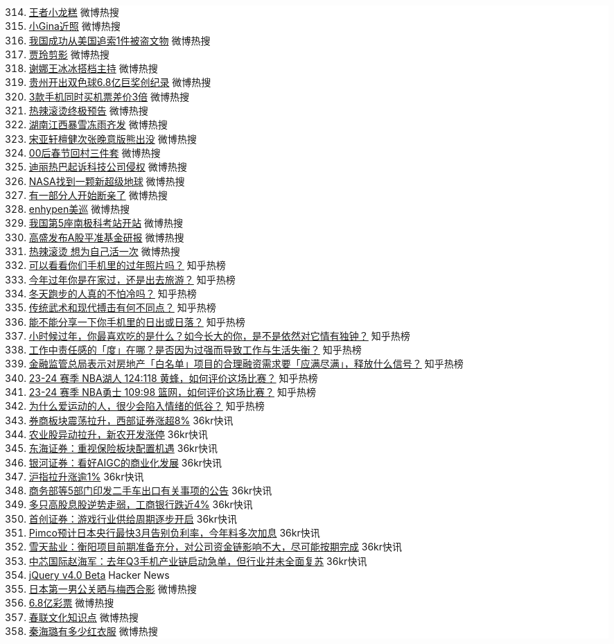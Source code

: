314. [王者小龙糕](https://s.weibo.com/weibo?q=%23%E7%8E%8B%E8%80%85%E5%B0%8F%E9%BE%99%E7%B3%95%23&Refer=top) 微博热搜
315. [小Gina近照](https://s.weibo.com/weibo?q=%23%E5%B0%8FGina%E8%BF%91%E7%85%A7%23&Refer=top) 微博热搜
316. [我国成功从美国追索1件被盗文物](https://s.weibo.com/weibo?q=%23%E6%88%91%E5%9B%BD%E6%88%90%E5%8A%9F%E4%BB%8E%E7%BE%8E%E5%9B%BD%E8%BF%BD%E7%B4%A21%E4%BB%B6%E8%A2%AB%E7%9B%97%E6%96%87%E7%89%A9%23&Refer=top) 微博热搜
317. [贾玲剪影](https://s.weibo.com/weibo?q=%23%E8%B4%BE%E7%8E%B2%E5%89%AA%E5%BD%B1%23&Refer=top) 微博热搜
318. [谢娜王冰冰搭档主持](https://s.weibo.com/weibo?q=%23%E8%B0%A2%E5%A8%9C%E7%8E%8B%E5%86%B0%E5%86%B0%E6%90%AD%E6%A1%A3%E4%B8%BB%E6%8C%81%23&Refer=top) 微博热搜
319. [贵州开出双色球6.8亿巨奖创纪录](https://s.weibo.com/weibo?q=%23%E8%B4%B5%E5%B7%9E%E5%BC%80%E5%87%BA%E5%8F%8C%E8%89%B2%E7%90%836.8%E4%BA%BF%E5%B7%A8%E5%A5%96%E5%88%9B%E7%BA%AA%E5%BD%95%23&Refer=top) 微博热搜
320. [3款手机同时买机票差价3倍](https://s.weibo.com/weibo?q=%233%E6%AC%BE%E6%89%8B%E6%9C%BA%E5%90%8C%E6%97%B6%E4%B9%B0%E6%9C%BA%E7%A5%A8%E5%B7%AE%E4%BB%B73%E5%80%8D%23&Refer=top) 微博热搜
321. [热辣滚烫终极预告](https://s.weibo.com/weibo?q=%23%E7%83%AD%E8%BE%A3%E6%BB%9A%E7%83%AB%E7%BB%88%E6%9E%81%E9%A2%84%E5%91%8A%23&Refer=top) 微博热搜
322. [湖南江西暴雪冻雨齐发](https://s.weibo.com/weibo?q=%23%E6%B9%96%E5%8D%97%E6%B1%9F%E8%A5%BF%E6%9A%B4%E9%9B%AA%E5%86%BB%E9%9B%A8%E9%BD%90%E5%8F%91%23&Refer=top) 微博热搜
323. [宋亚轩檀健次张晚意版熊出没](https://s.weibo.com/weibo?q=%23%E5%AE%8B%E4%BA%9A%E8%BD%A9%E6%AA%80%E5%81%A5%E6%AC%A1%E5%BC%A0%E6%99%9A%E6%84%8F%E7%89%88%E7%86%8A%E5%87%BA%E6%B2%A1%23&Refer=top) 微博热搜
324. [00后春节回村三件套](https://s.weibo.com/weibo?q=%2300%E5%90%8E%E6%98%A5%E8%8A%82%E5%9B%9E%E6%9D%91%E4%B8%89%E4%BB%B6%E5%A5%97%23&Refer=top) 微博热搜
325. [迪丽热巴起诉科技公司侵权](https://s.weibo.com/weibo?q=%23%E8%BF%AA%E4%B8%BD%E7%83%AD%E5%B7%B4%E8%B5%B7%E8%AF%89%E7%A7%91%E6%8A%80%E5%85%AC%E5%8F%B8%E4%BE%B5%E6%9D%83%23&Refer=top) 微博热搜
326. [NASA找到一颗新超级地球](https://s.weibo.com/weibo?q=%23NASA%E6%89%BE%E5%88%B0%E4%B8%80%E9%A2%97%E6%96%B0%E8%B6%85%E7%BA%A7%E5%9C%B0%E7%90%83%23&Refer=top) 微博热搜
327. [有一部分人开始断亲了](https://s.weibo.com/weibo?q=%23%E6%9C%89%E4%B8%80%E9%83%A8%E5%88%86%E4%BA%BA%E5%BC%80%E5%A7%8B%E6%96%AD%E4%BA%B2%E4%BA%86%23&Refer=top) 微博热搜
328. [enhypen美巡](https://s.weibo.com/weibo?q=%23enhypen%E7%BE%8E%E5%B7%A1%23&Refer=top) 微博热搜
329. [我国第5座南极科考站开站](https://s.weibo.com/weibo?q=%23%E6%88%91%E5%9B%BD%E7%AC%AC5%E5%BA%A7%E5%8D%97%E6%9E%81%E7%A7%91%E8%80%83%E7%AB%99%E5%BC%80%E7%AB%99%23&Refer=top) 微博热搜
330. [高盛发布A股平准基金研报](https://s.weibo.com/weibo?q=%23%E9%AB%98%E7%9B%9B%E5%8F%91%E5%B8%83A%E8%82%A1%E5%B9%B3%E5%87%86%E5%9F%BA%E9%87%91%E7%A0%94%E6%8A%A5%23&Refer=top) 微博热搜
331. [热辣滚烫 想为自己活一次](https://s.weibo.com/weibo?q=%23%E7%83%AD%E8%BE%A3%E6%BB%9A%E7%83%AB+%E6%83%B3%E4%B8%BA%E8%87%AA%E5%B7%B1%E6%B4%BB%E4%B8%80%E6%AC%A1%23&Refer=top) 微博热搜
332. [可以看看你们手机里的过年照片吗？](https://www.zhihu.com/question/643208322) 知乎热榜
333. [今年过年你是在家过，还是出去旅游？](https://www.zhihu.com/question/638730451) 知乎热榜
334. [冬天跑步的人真的不怕冷吗？](https://www.zhihu.com/question/642184836) 知乎热榜
335. [传统武术和现代搏击有何不同点？](https://www.zhihu.com/question/638728306) 知乎热榜
336. [能不能分享一下你手机里的日出或日落？](https://www.zhihu.com/question/637729738) 知乎热榜
337. [小时候过年，你最喜欢吃的是什么？如今长大的你，是不是依然对它情有独钟？](https://www.zhihu.com/question/639792484) 知乎热榜
338. [工作中责任感的「度」在哪？是否因为过强而导致工作与生活失衡？](https://www.zhihu.com/question/642490632) 知乎热榜
339. [金融监管总局表示对房地产「白名单」项目的合理融资需求要「应满尽满」，释放什么信号？](https://www.zhihu.com/question/643318536) 知乎热榜
340. [23-24 赛季 NBA湖人 124:118 黄蜂，如何评价这场比赛？](https://www.zhihu.com/question/643176104) 知乎热榜
341. [23-24 赛季 NBA勇士 109:98 篮网，如何评价这场比赛？](https://www.zhihu.com/question/643178439) 知乎热榜
342. [为什么爱运动的人，很少会陷入情绪的低谷？](https://www.zhihu.com/question/641980441) 知乎热榜
343. [券商板块震荡拉升，西部证券涨超8%](https://www.36kr.com/newsflashes/2637819012267138) 36kr快讯
344. [农业股异动拉升，新农开发涨停](https://www.36kr.com/newsflashes/2637824367395073) 36kr快讯
345. [东海证券：重视保险板块配置机遇](https://www.36kr.com/newsflashes/2637821681007747) 36kr快讯
346. [银河证券：看好AIGC的商业化发展](https://www.36kr.com/newsflashes/2637826947744005) 36kr快讯
347. [沪指拉升涨逾1%](https://www.36kr.com/newsflashes/2637834764549249) 36kr快讯
348. [商务部等5部门印发二手车出口有关事项的公告](https://www.36kr.com/newsflashes/2637843491667073) 36kr快讯
349. [多只高股息股逆势走弱，工商银行跌近4%](https://www.36kr.com/newsflashes/2637847413914756) 36kr快讯
350. [首创证券：游戏行业供给周期逐步开启](https://www.36kr.com/newsflashes/2637852416146565) 36kr快讯
351. [Pimco预计日本央行最快3月告别负利率，今年料多次加息](https://www.36kr.com/newsflashes/2637857088258305) 36kr快讯
352. [雪天盐业：衡阳项目前期准备充分，对公司资金链影响不大，尽可能按期完成](https://www.36kr.com/newsflashes/2637861389286535) 36kr快讯
353. [中芯国际赵海军：去年Q3手机产业链启动急单，但行业并未全面复苏](https://www.36kr.com/newsflashes/2637871532081408) 36kr快讯
354. [jQuery v4.0 Beta](https://blog.jquery.com/2024/02/06/jquery-4-0-0-beta/) Hacker News
355. [日本第一男公关晒与梅西合影](https://s.weibo.com/weibo?q=%23%E6%97%A5%E6%9C%AC%E7%AC%AC%E4%B8%80%E7%94%B7%E5%85%AC%E5%85%B3%E6%99%92%E4%B8%8E%E6%A2%85%E8%A5%BF%E5%90%88%E5%BD%B1%23&Refer=top) 微博热搜
356. [6.8亿彩票](https://s.weibo.com/weibo?q=%236.8%E4%BA%BF%E5%BD%A9%E7%A5%A8%23&Refer=top) 微博热搜
357. [春联文化知识点](https://s.weibo.com/weibo?q=%23%E6%98%A5%E8%81%94%E6%96%87%E5%8C%96%E7%9F%A5%E8%AF%86%E7%82%B9%23&Refer=top) 微博热搜
358. [秦海璐有多少红衣服](https://s.weibo.com/weibo?q=%23%E7%A7%A6%E6%B5%B7%E7%92%90%E6%9C%89%E5%A4%9A%E5%B0%91%E7%BA%A2%E8%A1%A3%E6%9C%8D%23&Refer=top) 微博热搜